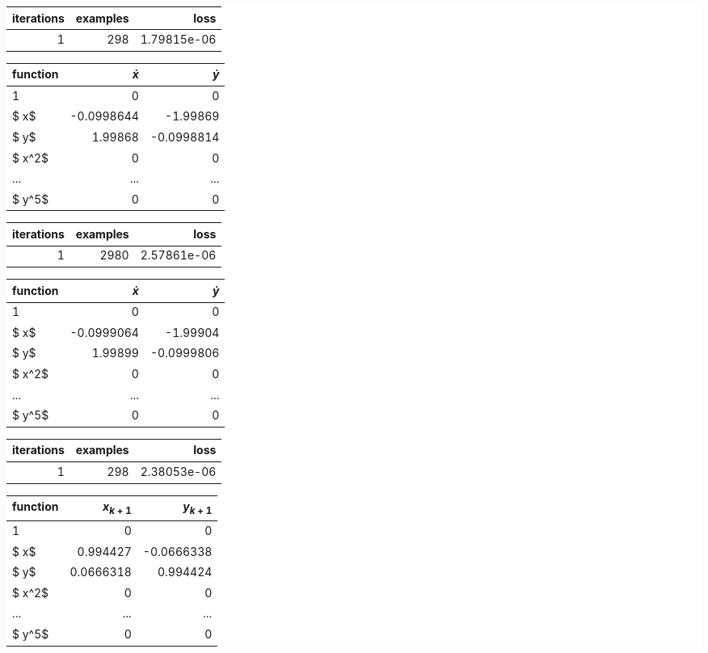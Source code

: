 </td>
<td>

|   iterations |   examples |        loss |
|-------------:|-----------:|------------:|
|            1 |        298 | 1.79815e-06 |

| function   |   $\dot{x}$ |   $\dot{y}$ |
|:-----------|------------:|------------:|
| $1$        |   0         |   0         |
| $ x$       |  -0.0998644 |  -1.99869   |
| $ y$       |   1.99868   |  -0.0998814 |
| $ x^2$     |   0         |   0         |
| ...   |     ...       |   ...         |
| $ y^5$     |   0         |   0         |

</td>
<td>

|   iterations |   examples |        loss |
|-------------:|-----------:|------------:|
|            1 |       2980 | 2.57861e-06 |

| function   |   $\dot{x}$ |   $\dot{y}$ |
|:-----------|------------:|------------:|
| $1$        |   0         |   0         |
| $ x$       |  -0.0999064 |  -1.99904   |
| $ y$       |   1.99899   |  -0.0999806 |
| $ x^2$     |   0         |   0         |
| ...   |     ...       |   ...         |
| $ y^5$     |   0         |   0         |

</td>
<td>

|   iterations |   examples |        loss |
|-------------:|-----------:|------------:|
|            1 |        298 | 2.38053e-06 |

| function   |   $x_{k+1}$ |   $y_{k+1}$ |
|:-----------|------------:|------------:|
| $1$        |   0         |   0         |
| $ x$       |   0.994427  |  -0.0666338 |
| $ y$       |   0.0666318 |   0.994424  |
| $ x^2$     |   0         |   0         |
| ...   |     ...       |   ...         |
| $ y^5$     |   0         |   0         |

